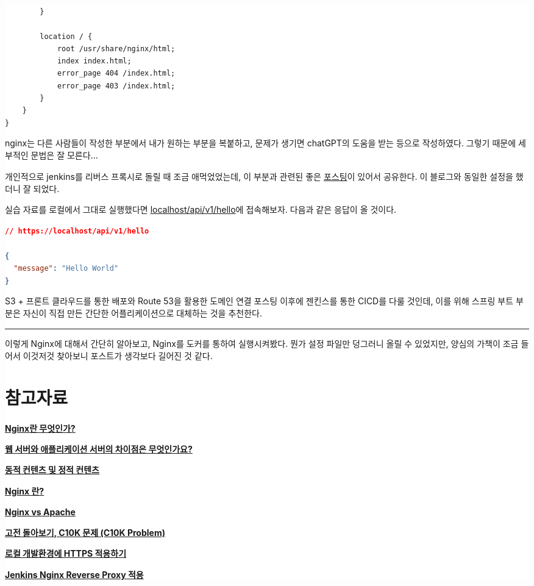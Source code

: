 ```
        }

        location / {
            root /usr/share/nginx/html;
            index index.html;
            error_page 404 /index.html;
            error_page 403 /index.html;
        }
    }
}
```

nginx는 다른 사람들이 작성한 부분에서 내가 원하는 부분을 복붙하고, 문제가 생기면 chatGPT의 도움을 받는 등으로 작성하였다. 그렇기 때문에 세부적인 문법은 잘 모른다...

개인적으로 jenkins를 리버스 프록시로 돌릴 때 조금 애먹었었는데, 이 부분과 관련된 좋은 [포스팅](https://anythingis.tistory.com/198)이 있어서 공유한다. 이 블로그와 동일한 설정을 했더니 잘 되었다.

실습 자료를 로컬에서 그대로 실행했다면 [localhost/api/v1/hello](http://localhost/api/v1/hello)에 접속해보자. 다음과 같은 응답이 올 것이다.

```json
// https://localhost/api/v1/hello

{
  "message": "Hello World"
}
```

S3 + 프론트 클라우드를 통한 배포와 Route 53을 활용한 도메인 연결 포스팅 이후에 젠킨스를 통한 CICD를 다룰 것인데, 이를 위해 스프링 부트 부분은 자신이 직접 만든 간단한 어플리케이션으로 대체하는 것을 추천한다.

---

이렇게 Nginx에 대해서 간단히 알아보고, Nginx를 도커를 통하여 실행시켜봤다. 뭔가 설정 파일만 덩그러니 올릴 수 있었지만, 양심의 가책이 조금 들어서 이것저것 찾아보니 포스트가 생각보다 길어진 것 같다.

# 참고자료

[**Nginx란 무엇인가?**](https://blog.naver.com/gi_balja/223028077537)

[**웹 서버와 애플리케이션 서버의 차이점은 무엇인가요?**](https://aws.amazon.com/ko/compare/the-difference-between-web-server-and-application-server/)

[**동적 컨텐츠 및 정적 컨텐츠**](https://www.cloudflare.com/ko-kr/learning/cdn/caching-static-and-dynamic-content/)

[**Nginx 란?**](https://velog.io/@choidongkuen/%EC%84%9C%EB%B2%84-Nginx-%EB%9E%80)

[**Nginx vs Apache**](https://www.scalahosting.com/blog/nginx-vs-apache/)

[**고전 돌아보기, C10K 문제 (C10K Problem)**](https://oliveyoung.tech/2023-10-02/c10-problem/)

[**로컬 개발환경에 HTTPS 적용하기**](https://velog.io/@sejinkim/%EB%A1%9C%EC%BB%AC-%EA%B0%9C%EB%B0%9C%ED%99%98%EA%B2%BD%EC%97%90-HTTPS-%EC%A0%81%EC%9A%A9%ED%95%98%EA%B8%B0)

[**Jenkins Nginx Reverse Proxy 적용**](https://anythingis.tistory.com/198)